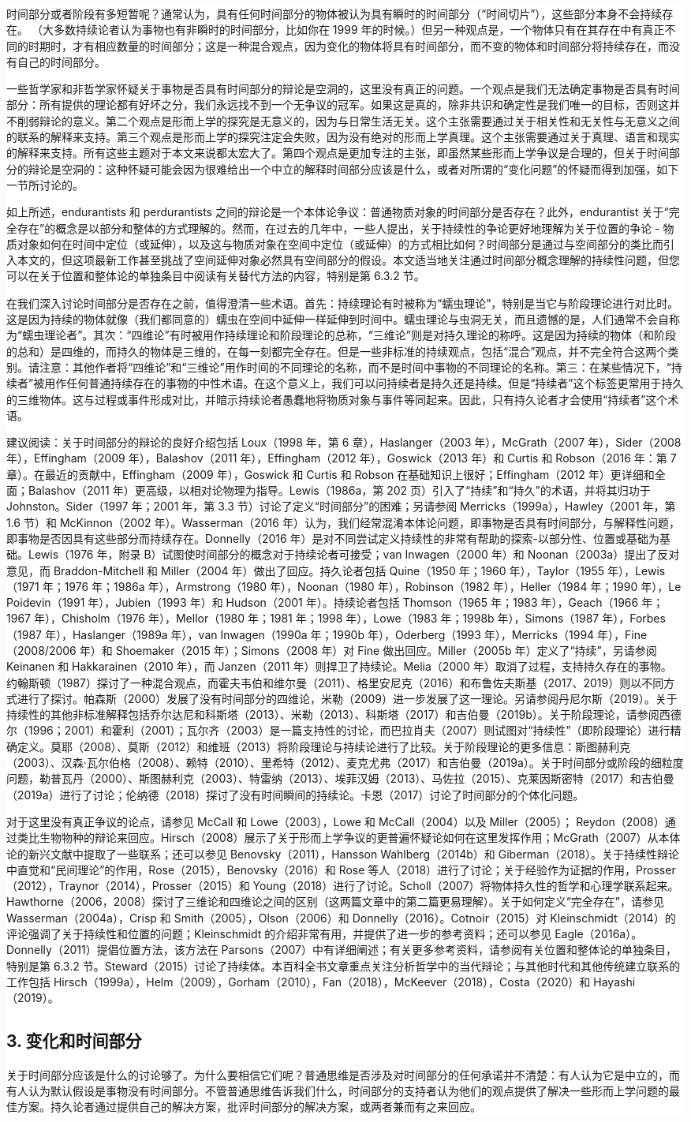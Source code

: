 时间部分或者阶段有多短暂呢？通常认为，具有任何时间部分的物体被认为具有瞬时的时间部分（“时间切片”），这些部分本身不会持续存在。 （大多数持续论者认为事物也有非瞬时的时间部分，比如你在 1999 年的时候。）但另一种观点是，一个物体只有在其存在中有真正不同的时期时，才有相应数量的时间部分；这是一种混合观点，因为变化的物体将具有时间部分，而不变的物体和时间部分将持续存在，而没有自己的时间部分。

一些哲学家和非哲学家怀疑关于事物是否具有时间部分的辩论是空洞的，这里没有真正的问题。一个观点是我们无法确定事物是否具有时间部分：所有提供的理论都有好坏之分，我们永远找不到一个无争议的冠军。如果这是真的，除非共识和确定性是我们唯一的目标，否则这并不削弱辩论的意义。第二个观点是形而上学的探究是无意义的，因为与日常生活无关。这个主张需要通过关于相关性和无关性与无意义之间的联系的解释来支持。第三个观点是形而上学的探究注定会失败，因为没有绝对的形而上学真理。这个主张需要通过关于真理、语言和现实的解释来支持。所有这些主题对于本文来说都太宏大了。第四个观点是更加专注的主张，即虽然某些形而上学争议是合理的，但关于时间部分的辩论是空洞的：这种怀疑可能会因为很难给出一个中立的解释时间部分应该是什么，或者对所谓的“变化问题”的怀疑而得到加强，如下一节所讨论的。

如上所述，endurantists 和 perdurantists 之间的辩论是一个本体论争议：普通物质对象的时间部分是否存在？此外，endurantist 关于“完全存在”的概念是以部分和整体的方式理解的。然而，在过去的几年中，一些人提出，关于持续性的争论更好地理解为关于位置的争论 - 物质对象如何在时间中定位（或延伸），以及这与物质对象在空间中定位（或延伸）的方式相比如何？时间部分是通过与空间部分的类比而引入本文的，但这项最新工作甚至挑战了空间延伸对象必然具有空间部分的假设。本文适当地关注通过时间部分概念理解的持续性问题，但您可以在关于位置和整体论的单独条目中阅读有关替代方法的内容，特别是第 6.3.2 节。

在我们深入讨论时间部分是否存在之前，值得澄清一些术语。首先：持续理论有时被称为“蠕虫理论”，特别是当它与阶段理论进行对比时。这是因为持续的物体就像（我们都同意的）蠕虫在空间中延伸一样延伸到时间中。蠕虫理论与虫洞无关，而且遗憾的是，人们通常不会自称为“蠕虫理论者”。其次：“四维论”有时被用作持续理论和阶段理论的总称，“三维论”则是对持久理论的称呼。这是因为持续的物体（和阶段的总和）是四维的，而持久的物体是三维的，在每一刻都完全存在。但是一些非标准的持续观点，包括“混合”观点，并不完全符合这两个类别。请注意：其他作者将“四维论”和“三维论”用作时间的不同理论的名称，而不是时间中事物的不同理论的名称。第三：在某些情况下，“持续者”被用作任何普通持续存在的事物的中性术语。在这个意义上，我们可以问持续者是持久还是持续。但是“持续者”这个标签更常用于持久的三维物体。这与过程或事件形成对比，并暗示持续论者愚蠢地将物质对象与事件等同起来。因此，只有持久论者才会使用“持续者”这个术语。

建议阅读：关于时间部分的辩论的良好介绍包括 Loux（1998 年，第 6 章），Haslanger（2003 年），McGrath（2007 年），Sider（2008 年），Effingham（2009 年），Balashov（2011 年），Effingham（2012 年），Goswick（2013 年）和 Curtis 和 Robson（2016 年：第 7 章）。在最近的贡献中，Effingham（2009 年），Goswick 和 Curtis 和 Robson 在基础知识上很好；Effingham（2012 年）更详细和全面；Balashov（2011 年）更高级，以相对论物理为指导。Lewis（1986a，第 202 页）引入了“持续”和“持久”的术语，并将其归功于 Johnston。Sider（1997 年；2001 年，第 3.3 节）讨论了定义“时间部分”的困难；另请参阅 Merricks（1999a），Hawley（2001 年，第 1.6 节）和 McKinnon（2002 年）。Wasserman（2016 年）认为，我们经常混淆本体论问题，即事物是否具有时间部分，与解释性问题，即事物是否因具有这些部分而持续存在。Donnelly（2016 年）是对不同尝试定义持续性的非常有帮助的探索-以部分性、位置或基础为基础。Lewis（1976 年，附录 B）试图使时间部分的概念对于持续论者可接受；van Inwagen（2000 年）和 Noonan（2003a）提出了反对意见，而 Braddon-Mitchell 和 Miller（2004 年）做出了回应。持久论者包括 Quine（1950 年；1960 年），Taylor（1955 年），Lewis（1971 年；1976 年；1986a 年），Armstrong（1980 年），Noonan（1980 年），Robinson（1982 年），Heller（1984 年；1990 年），Le Poidevin（1991 年），Jubien（1993 年）和 Hudson（2001 年）。持续论者包括 Thomson（1965 年；1983 年），Geach（1966 年；1967 年），Chisholm（1976 年），Mellor（1980 年；1981 年；1998 年），Lowe（1983 年；1998b 年），Simons（1987 年），Forbes（1987 年），Haslanger（1989a 年），van Inwagen（1990a 年；1990b 年），Oderberg（1993 年），Merricks（1994 年），Fine（2008/2006 年）和 Shoemaker（2015 年）；Simons（2008 年）对 Fine 做出回应。Miller（2005b 年）定义了“持续”，另请参阅 Keinanen 和 Hakkarainen（2010 年），而 Janzen（2011 年）则捍卫了持续论。Melia（2000 年）取消了过程，支持持久存在的事物。 约翰斯顿（1987）探讨了一种混合观点，而霍夫韦伯和维尔曼（2011）、格里安尼克（2016）和布鲁佐夫斯基（2017、2019）则以不同方式进行了探讨。帕森斯（2000）发展了没有时间部分的四维论，米勒（2009）进一步发展了这一理论。另请参阅丹尼尔斯（2019）。关于持续性的其他非标准解释包括乔尔达尼和科斯塔（2013）、米勒（2013）、科斯塔（2017）和吉伯曼（2019b）。关于阶段理论，请参阅西德尔（1996；2001）和霍利（2001）；瓦尔齐（2003）是一篇支持性的讨论，而巴拉肖夫（2007）则试图对“持续性”（即阶段理论）进行精确定义。莫耶（2008）、莫斯（2012）和维班（2013）将阶段理论与持续论进行了比较。关于阶段理论的更多信息：斯图赫利克（2003）、汉森·瓦尔伯格（2008）、赖特（2010）、里希特（2012）、麦克尤弗（2017）和吉伯曼（2019a）。关于时间部分或阶段的细粒度问题，勒普瓦丹（2000）、斯图赫利克（2003）、特雷纳（2013）、埃菲汉姆（2013）、马佐拉（2015）、克莱因斯密特（2017）和吉伯曼（2019a）进行了讨论；伦纳德（2018）探讨了没有时间瞬间的持续论。卡恩（2017）讨论了时间部分的个体化问题。

对于这里没有真正争议的论点，请参见 McCall 和 Lowe（2003），Lowe 和 McCall（2004）以及 Miller（2005）； Reydon（2008）通过类比生物物种的辩论来回应。Hirsch（2008）展示了关于形而上学争议的更普遍怀疑论如何在这里发挥作用；McGrath（2007）从本体论的新兴文献中提取了一些联系；还可以参见 Benovsky（2011），Hansson Wahlberg（2014b）和 Giberman（2018）。关于持续性辩论中直觉和“民间理论”的作用，Rose（2015），Benovsky（2016）和 Rose 等人（2018）进行了讨论；关于经验作为证据的作用，Prosser（2012），Traynor（2014），Prosser（2015）和 Young（2018）进行了讨论。Scholl（2007）将物体持久性的哲学和心理学联系起来。Hawthorne（2006，2008）探讨了三维论和四维论之间的区别（这两篇文章中的第二篇更易理解）。关于如何定义“完全存在”，请参见 Wasserman（2004a），Crisp 和 Smith（2005），Olson（2006）和 Donnelly（2016）。Cotnoir（2015）对 Kleinschmidt（2014）的评论强调了关于持续性和位置的问题；Kleinschmidt 的介绍非常有用，并提供了进一步的参考资料；还可以参见 Eagle（2016a）。Donnelly（2011）提倡位置方法，该方法在 Parsons（2007）中有详细阐述；有关更多参考资料，请参阅有关位置和整体论的单独条目，特别是第 6.3.2 节。Steward（2015）讨论了持续体。本百科全书文章重点关注分析哲学中的当代辩论；与其他时代和其他传统建立联系的工作包括 Hirsch（1999a），Helm（2009），Gorham（2010），Fan（2018），McKeever（2018），Costa（2020）和 Hayashi（2019）。

## 3. 变化和时间部分

关于时间部分应该是什么的讨论够了。为什么要相信它们呢？普通思维是否涉及对时间部分的任何承诺并不清楚：有人认为它是中立的，而有人认为默认假设是事物没有时间部分。不管普通思维告诉我们什么，时间部分的支持者认为他们的观点提供了解决一些形而上学问题的最佳方案。持久论者通过提供自己的解决方案，批评时间部分的解决方案，或两者兼而有之来回应。
